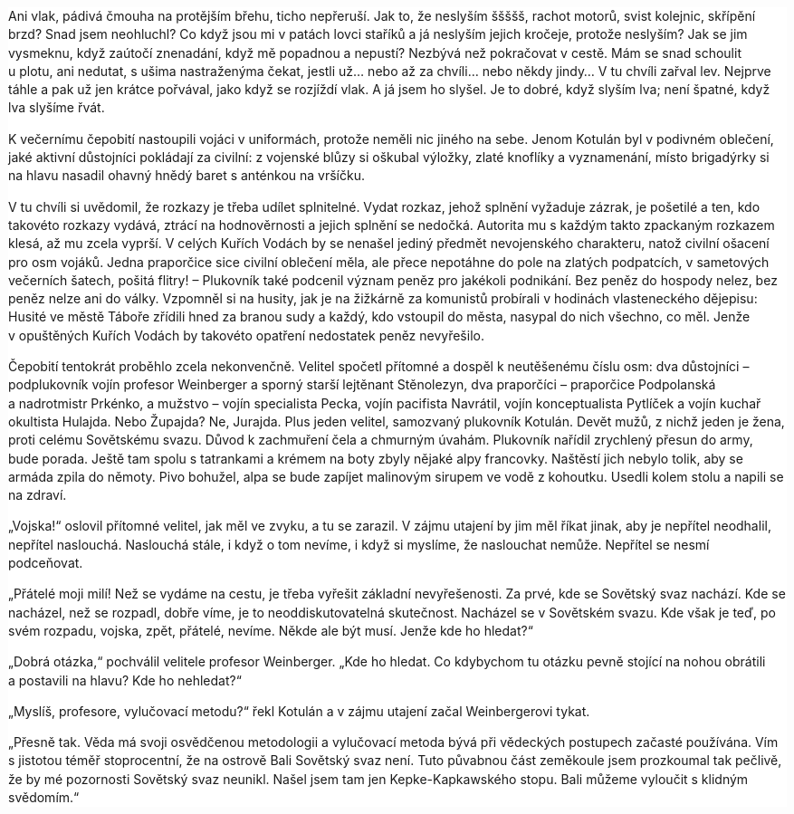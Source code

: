 Ani vlak, pádivá čmouha na protějším břehu, ticho nepřeruší. Jak to, že neslyším ššššš, rachot motorů, svist kolejnic, skřípění brzd? Snad jsem neohluchl? Co když jsou mi v patách lovci staříků a já neslyším jejich kročeje, protože neslyším? Jak se jim vysmeknu, když zaútočí znenadání, když mě popadnou a nepustí? Nezbývá než pokračovat v cestě. Mám se snad schoulit u plotu, ani nedutat, s ušima nastraženýma čekat, jestli už… nebo až za chvíli… nebo někdy jindy… V tu chvíli zařval lev. Nejprve táhle a pak už jen krátce pořvával, jako když se rozjíždí vlak. A já jsem ho slyšel. Je to dobré, když slyším lva; není špatné, když lva slyšíme řvát.

</section>

<section>

K večernímu čepobití nastoupili vojáci v uniformách, protože ne­měli nic jiného na sebe. Jenom Kotulán byl v podivném oblečení, jaké aktivní důstojníci pokládají za civilní: z vojenské blůzy si ošku­bal výložky, zlaté knoflíky a vyznamenání, místo brigadýrky si na hlavu nasadil ohavný hnědý baret s anténkou na vršíčku.

V tu chvíli si uvědomil, že rozkazy je třeba udílet splnitelné. Vydat rozkaz, jehož splnění vyžaduje zázrak, je pošetilé a ten, kdo takovéto rozkazy vydává, ztrácí na hodnověrnosti a jejich splnění se nedočká. Autorita mu s každým takto zpackaným rozkazem klesá, až mu zcela vyprší. V celých Kuřích Vodách by se nenašel jediný předmět nevojenského charakteru, natož civilní ošacení pro osm vojáků. Jedna praporčice sice civilní oblečení měla, ale přece nepotáhne do pole na zlatých podpatcích, v sametových večerních šatech, pošitá flitry! – Plukovník také podcenil význam peněz pro jakékoli podnikání. Bez peněz do hospody nelez, bez peněz nelze ani do války. Vzpomněl si na husity, jak je na žižkárně za komu­nistů probírali v hodinách vlasteneckého dějepisu: Husité ve městě Táboře zřídili hned za branou sudy a každý, kdo vstoupil do města, nasypal do nich všechno, co měl. Jenže v opuštěných Kuřích Vodách by takovéto opatření nedostatek peněz nevyřešilo.

Čepobití tentokrát proběhlo zcela nekonvenčně. Velitel spočetl přítomné a dospěl k neutěšenému číslu osm: dva důstojníci – podplukovník vojín profesor Weinberger a sporný starší lejtěnant Stěnolezyn, dva praporčíci – praporčice Podpolanská a nadrotmistr Prkénko, a mužstvo – vojín specialista Pecka, vojín pacifista Navrátil, vojín konceptualista Pytlíček a vojín kuchař okultista Hulajda. Nebo Župajda? Ne, Jurajda. Plus jeden velitel, samozvaný plukovník Kotulán. Devět mužů, z nichž jeden je žena, proti celému Sovětskému svazu. Důvod k zachmuření čela a chmurným úvahám. Plukovník nařídil zrychlený přesun do army, bude porada. Ještě tam spolu s tatrankami a krémem na boty zbyly nějaké alpy francovky. Naštěstí jich nebylo tolik, aby se armáda zpila do němoty. Pivo bohužel, alpa se bude zapíjet malinovým sirupem ve vodě z kohoutku. Usedli kolem stolu a napili se na zdraví.

„Vojska!“ oslovil přítomné velitel, jak měl ve zvyku, a tu se zarazil. V zájmu utajení by jim měl říkat jinak, aby je nepřítel neodhalil, nepřítel naslouchá. Naslouchá stále, i když o tom nevíme, i když si myslíme, že naslouchat nemůže. Nepřítel se nesmí podceňovat.

„Přátelé moji milí! Než se vydáme na cestu, je třeba vyřešit základní nevyřešenosti. Za prvé, kde se Sovětský svaz nachází. Kde se nacházel, než se rozpadl, dobře víme, je to neoddiskutovatelná skutečnost. Nacházel se v Sovětském svazu. Kde však je teď, po svém rozpadu, vojska, zpět, přátelé, nevíme. Někde ale být musí. Jenže kde ho hledat?“

„Dobrá otázka,“ pochválil velitele profesor Weinberger. „Kde ho hledat. Co kdybychom tu otázku pevně stojící na nohou obrátili a postavili na hlavu? Kde ho nehledat?“

„Myslíš, profesore, vylučovací metodu?“ řekl Kotulán a v zájmu utajení začal Weinbergerovi tykat.

„Přesně tak. Věda má svoji osvědčenou metodologii a vylučovací metoda bývá při vědeckých postupech začasté používána. Vím s jistotou téměř stoprocentní, že na ostrově Bali Sovětský svaz není. Tuto půvabnou část zeměkoule jsem prozkoumal tak pečli­vě, že by mé pozornosti Sovětský svaz neunikl. Našel jsem tam jen Kepke-Kapkawského stopu. Bali můžeme vyloučit s klidným svědomím.“
